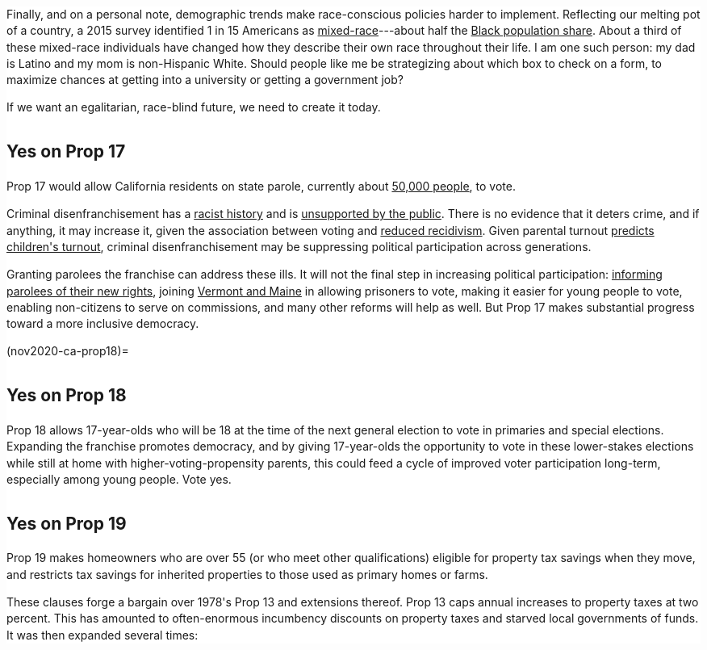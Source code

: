 Finally, and on a personal note, demographic trends make race-conscious policies harder to implement. Reflecting our melting pot of a country, a 2015 survey identified 1 in 15 Americans as [mixed-race](https://www.pewsocialtrends.org/2015/06/11/multiracial-in-america/)---about half the [Black population share](https://www.census.gov/quickfacts/fact/table/US/PST045219). About a third of these mixed-race individuals have changed how they describe their own race throughout their life. I am one such person: my dad is Latino and my mom is non-Hispanic White. Should people like me be strategizing about which box to check on a form, to maximize chances at getting into a university or getting a government job?

If we want an egalitarian, race-blind future, we need to create it today.


## Yes on Prop 17

Prop 17 would allow California residents on state parole, currently about [50,000 people](https://lao.ca.gov/ballot/2020/Prop17-110320.pdf), to vote.

Criminal disenfranchisement has a [racist history](https://www.annualreviews.org/doi/full/10.1146/annurev.lawsocsci.1.041604.115840?casa_token=QKOG0C3CPe0AAAAA%3AONUcwgCcpE8TdxZR9qHmwgGaXYraT2ue-shrcmQG8SC3_I7G0vBR9SkSInwT21fh1g4VBjWEpdXqtA) and is [unsupported by the public](https://academic.oup.com/poq/article/68/2/275/1826953?casa_token=h7rFgHByJrYAAAAA:1hEGASOh-4oUnQXpc61X1r4icBwx11Erqtdv0rypqYPRruQJMLqgs5tgU79206g5CbqUIPz5D2RGqA). There is no evidence that it deters crime, and if anything, it may increase it, given the association between voting and [reduced recidivism](http://users.cla.umn.edu/~uggen/Preview.pdf). Given parental turnout [predicts children's turnout](https://journals.sagepub.com/doi/pdf/10.1177/1065912916640900?casa_token=8DCQChLVQ54AAAAA:E6-81JAZEC0Z_SFS_KCmT7Us73vBr2F8bHug1ephqq0t5AXMKdfMtcmCw0PeK1rPIXDyKJkmXdq-AQ), criminal disenfranchisement may be suppressing political participation across generations.

Granting parolees the franchise can address these ills. It will not the final step in increasing political participation: [informing parolees of their new rights](https://scholar.harvard.edu/files/morse/files/iowa.pdf), joining [Vermont and Maine](https://www.spur.org/voter-guide/san-francisco-2020-11/prop-17-voting-rights-people-parole) in allowing prisoners to vote, making it easier for young people to vote, enabling non-citizens to serve on commissions, and many other reforms will help as well. But Prop 17 makes substantial progress toward a more inclusive democracy.


(nov2020-ca-prop18)=
## Yes on Prop 18

Prop 18 allows 17-year-olds who will be 18 at the time of the next general election to vote in primaries and special elections. Expanding the franchise promotes democracy, and by giving 17-year-olds the opportunity to vote in these lower-stakes elections while still at home with higher-voting-propensity parents, this could feed a cycle of improved voter participation long-term, especially among young people. Vote yes.


## Yes on Prop 19

Prop 19 makes homeowners who are over 55 (or who meet other qualifications) eligible for property tax savings when they move, and restricts tax savings for inherited properties to those used as primary homes or farms.

These clauses forge a bargain over 1978's Prop 13 and extensions thereof. Prop 13 caps annual increases to property taxes at two percent. This has amounted to often-enormous incumbency discounts on property taxes and starved local governments of funds. It was then expanded several times:
